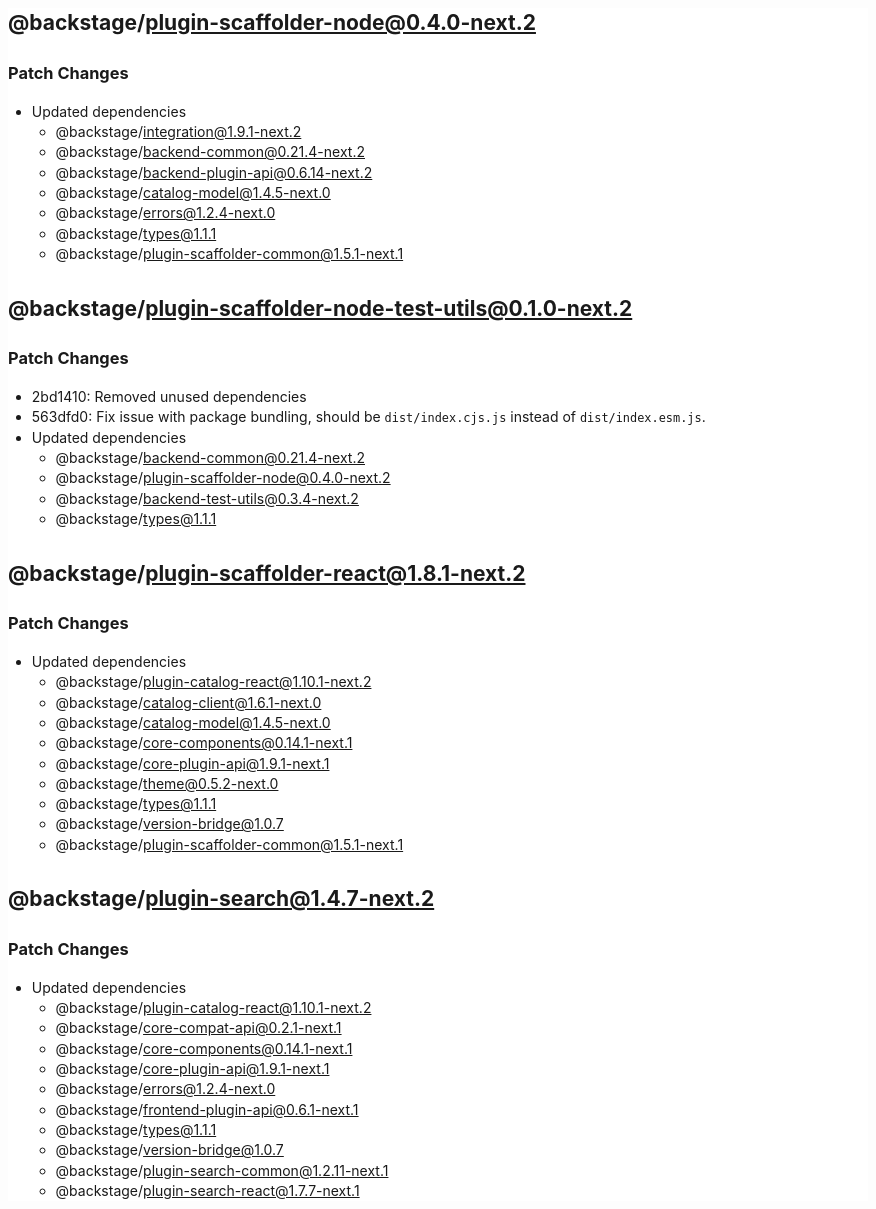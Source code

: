 ## @backstage/plugin-scaffolder-node@0.4.0-next.2

### Patch Changes

- Updated dependencies
  - @backstage/integration@1.9.1-next.2
  - @backstage/backend-common@0.21.4-next.2
  - @backstage/backend-plugin-api@0.6.14-next.2
  - @backstage/catalog-model@1.4.5-next.0
  - @backstage/errors@1.2.4-next.0
  - @backstage/types@1.1.1
  - @backstage/plugin-scaffolder-common@1.5.1-next.1

## @backstage/plugin-scaffolder-node-test-utils@0.1.0-next.2

### Patch Changes

- 2bd1410: Removed unused dependencies
- 563dfd0: Fix issue with package bundling, should be `dist/index.cjs.js` instead of `dist/index.esm.js`.
- Updated dependencies
  - @backstage/backend-common@0.21.4-next.2
  - @backstage/plugin-scaffolder-node@0.4.0-next.2
  - @backstage/backend-test-utils@0.3.4-next.2
  - @backstage/types@1.1.1

## @backstage/plugin-scaffolder-react@1.8.1-next.2

### Patch Changes

- Updated dependencies
  - @backstage/plugin-catalog-react@1.10.1-next.2
  - @backstage/catalog-client@1.6.1-next.0
  - @backstage/catalog-model@1.4.5-next.0
  - @backstage/core-components@0.14.1-next.1
  - @backstage/core-plugin-api@1.9.1-next.1
  - @backstage/theme@0.5.2-next.0
  - @backstage/types@1.1.1
  - @backstage/version-bridge@1.0.7
  - @backstage/plugin-scaffolder-common@1.5.1-next.1

## @backstage/plugin-search@1.4.7-next.2

### Patch Changes

- Updated dependencies
  - @backstage/plugin-catalog-react@1.10.1-next.2
  - @backstage/core-compat-api@0.2.1-next.1
  - @backstage/core-components@0.14.1-next.1
  - @backstage/core-plugin-api@1.9.1-next.1
  - @backstage/errors@1.2.4-next.0
  - @backstage/frontend-plugin-api@0.6.1-next.1
  - @backstage/types@1.1.1
  - @backstage/version-bridge@1.0.7
  - @backstage/plugin-search-common@1.2.11-next.1
  - @backstage/plugin-search-react@1.7.7-next.1
